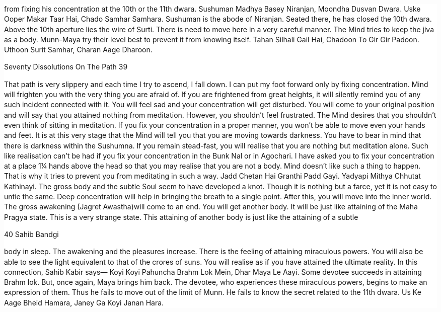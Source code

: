 from fixing his concentration at the 10th or the 11th dwara.
Sushuman Madhya Basey Niranjan,
Moondha Dusvan Dwara.
Uske Ooper Makar Taar Hai, Chado Samhar Samhara.
Sushuman is the abode of Niranjan. Seated there, he
has closed the 10th dwara. Above the 10th aperture lies
the wire of Surti. There is need to move here in a very
careful manner.
The Mind tries to keep the jiva as a body. Munn-Maya
try their level best to prevent it from knowing itself.
Tahan Silhali Gail Hai, Chadoon To Gir Gir Padoon.
Uthoon Surit Samhar, Charan Aage Dharoon.


Seventy Dissolutions On The Path 39

That path is very slippery and each time I try to ascend,
I fall down. I can put my foot forward only by fixing
concentration.
Mind will frighten you with the very thing you are afraid
of. If you are frightened from great heights, it will silently
remind you of any such incident connected with it. You will
feel sad and your concentration will get disturbed. You will
come to your original position and will say that you attained
nothing from meditation. However, you shouldn’t feel
frustrated. The Mind desires that you shouldn’t even think
of sitting in meditation. If you fix your concentration in a
proper manner, you won’t be able to move even your hands
and feet. It is at this very stage that the Mind will tell you
that you are moving towards darkness. You have to bear in
mind that there is darkness within the Sushumna. If you
remain stead-fast, you will realise that you are nothing but
meditation alone. Such like realisation can’t be had if you
fix your concentration in the Bunk Nal or in Agochari. I have
asked you to fix your concentration at a place 1¼ hands above
the head so that you may realise that you are not a body.
Mind doesn’t like such a thing to happen. That is why it
tries to prevent you from meditating in such a way.
Jadd Chetan Hai Granthi Padd Gayi.
Yadyapi Mithya Chhutat Kathinayi.
The gross body and the subtle Soul seem to have
developed a knot. Though it is nothing but a farce, yet it
is not easy to untie the same.
Deep concentration will help in bringing the breath to a
single point. After this, you will move into the inner world.
The gross awakening (Jagret Awastha)will come to an end.
You will get another body. It will be just like attaining of
the Maha Pragya state. This is a very strange state. This
attaining of another body is just like the attaining of a subtle


40 Sahib Bandgi

body in sleep. The awakening and the pleasures increase. There
is the feeling of attaining miraculous powers. You will also be
able to see the light equivalent to that of the crores of suns.
You will realise as if you have attained the ultimate reality. In
this connection, Sahib Kabir says—
Koyi Koyi Pahuncha Brahm Lok Mein, Dhar Maya Le Aayi.
Some devotee succeeds in attaining Brahm lok. But, once
again, Maya brings him back.
The devotee, who experiences these miraculous powers,
begins to make an expression of them. Thus he fails to move
out of the limit of Munn. He fails to know the secret related
to the 11th dwara.
Us Ke Aage Bheid Hamara, Janey Ga Koyi Janan Hara.